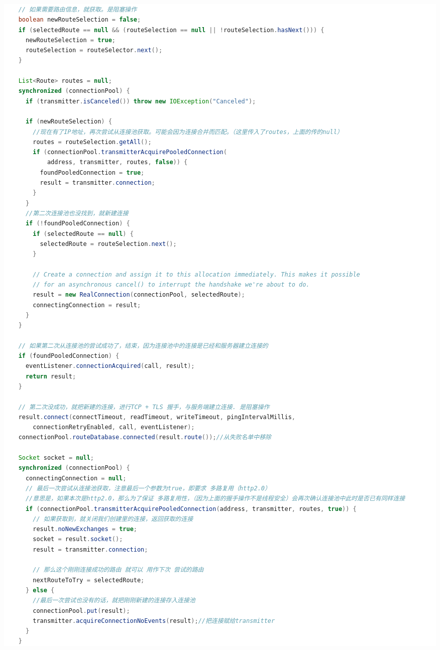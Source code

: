 ```java
    // 如果需要路由信息，就获取。是阻塞操作
    boolean newRouteSelection = false;
    if (selectedRoute == null && (routeSelection == null || !routeSelection.hasNext())) {
      newRouteSelection = true;
      routeSelection = routeSelector.next();
    }

    List<Route> routes = null;
    synchronized (connectionPool) {
      if (transmitter.isCanceled()) throw new IOException("Canceled");

      if (newRouteSelection) {
        //现在有了IP地址，再次尝试从连接池获取。可能会因为连接合并而匹配。（这里传入了routes，上面的传的null）
        routes = routeSelection.getAll();
        if (connectionPool.transmitterAcquirePooledConnection(
            address, transmitter, routes, false)) {
          foundPooledConnection = true;
          result = transmitter.connection;
        }
      }
	  //第二次连接池也没找到，就新建连接
      if (!foundPooledConnection) {
        if (selectedRoute == null) {
          selectedRoute = routeSelection.next();
        }

        // Create a connection and assign it to this allocation immediately. This makes it possible
        // for an asynchronous cancel() to interrupt the handshake we're about to do.
        result = new RealConnection(connectionPool, selectedRoute);
        connectingConnection = result;
      }
    }

    // 如果第二次从连接池的尝试成功了，结束，因为连接池中的连接是已经和服务器建立连接的
    if (foundPooledConnection) {
      eventListener.connectionAcquired(call, result);
      return result;
    }

    // 第二次没成功，就把新建的连接，进行TCP + TLS 握手，与服务端建立连接. 是阻塞操作
    result.connect(connectTimeout, readTimeout, writeTimeout, pingIntervalMillis,
        connectionRetryEnabled, call, eventListener);
    connectionPool.routeDatabase.connected(result.route());//从失败名单中移除

    Socket socket = null;
    synchronized (connectionPool) {
      connectingConnection = null;
      // 最后一次尝试从连接池获取，注意最后一个参数为true，即要求 多路复用（http2.0）
      //意思是，如果本次是http2.0，那么为了保证 多路复用性，（因为上面的握手操作不是线程安全）会再次确认连接池中此时是否已有同样连接
      if (connectionPool.transmitterAcquirePooledConnection(address, transmitter, routes, true)) {
        // 如果获取到，就关闭我们创建里的连接，返回获取的连接
        result.noNewExchanges = true;
        socket = result.socket();
        result = transmitter.connection;

        // 那么这个刚刚连接成功的路由 就可以 用作下次 尝试的路由
        nextRouteToTry = selectedRoute;
      } else {
        //最后一次尝试也没有的话，就把刚刚新建的连接存入连接池
        connectionPool.put(result);
        transmitter.acquireConnectionNoEvents(result);//把连接赋给transmitter
      }
    }
```